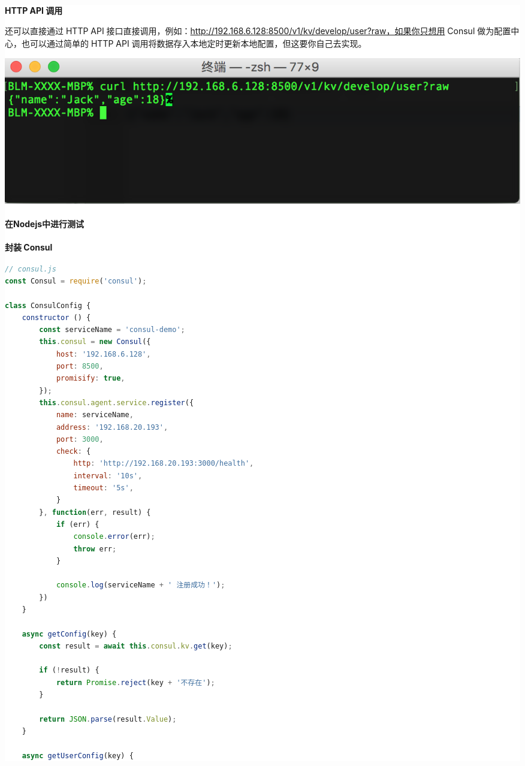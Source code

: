 **HTTP API 调用**

还可以直接通过 HTTP API 接口直接调用，例如：http://192.168.6.128:8500/v1/kv/develop/user?raw，如果你只想用 Consul 做为配置中心，也可以通过简单的 HTTP API 调用将数据存入本地定时更新本地配置，但这要你自己去实现。

![](./img/consul_20190711_004.png)

#### 在Nodejs中进行测试

**封装 Consul**

```js
// consul.js
const Consul = require('consul');

class ConsulConfig {
    constructor () {
        const serviceName = 'consul-demo';
        this.consul = new Consul({
            host: '192.168.6.128',
            port: 8500,
            promisify: true,
        });
        this.consul.agent.service.register({
            name: serviceName,
            address: '192.168.20.193',
            port: 3000,
            check: {
                http: 'http://192.168.20.193:3000/health',
                interval: '10s',
                timeout: '5s',
            }
        }, function(err, result) {
            if (err) {
                console.error(err);
                throw err;
            }

            console.log(serviceName + ' 注册成功！');
        })
    }

    async getConfig(key) {
        const result = await this.consul.kv.get(key);

        if (!result) {
            return Promise.reject(key + '不存在');
        }

        return JSON.parse(result.Value);
    }

    async getUserConfig(key) {
```
